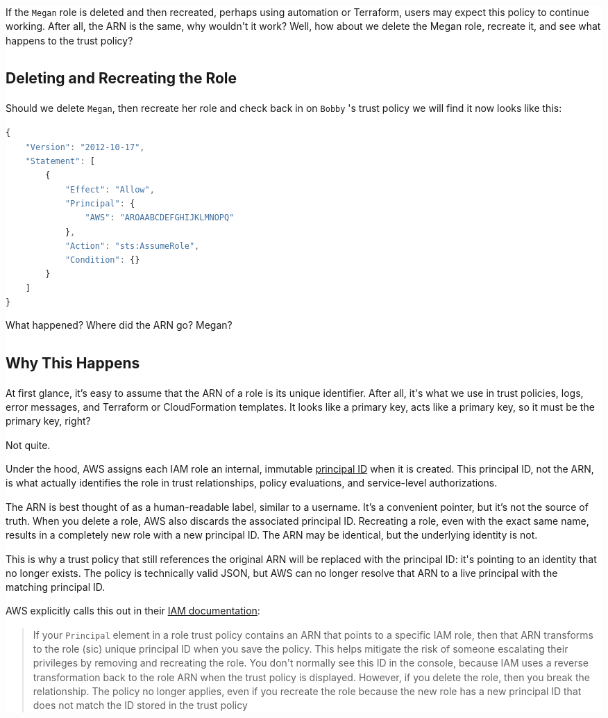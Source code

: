 If the `Megan` role is deleted and then recreated, perhaps using automation or Terraform, users may expect this policy to continue working. After all, the ARN is the same, why wouldn't it work? Well, how about we delete the Megan role, recreate it, and see what happens to the trust policy?

## Deleting and Recreating the Role

Should we delete `Megan`, then recreate her role and check back in on `Bobby` 's trust policy we will find it now looks like this:

```js
{
    "Version": "2012-10-17",
    "Statement": [
        {
            "Effect": "Allow",
            "Principal": {
                "AWS": "AROAABCDEFGHIJKLMNOPQ"
            },
            "Action": "sts:AssumeRole",
            "Condition": {}
        }
    ]
}
```

What happened? Where did the ARN go? Megan?

## Why This Happens

At first glance, it’s easy to assume that the ARN of a role is its unique identifier. After all, it's what we use in trust policies, logs, error messages, and Terraform or CloudFormation templates. It looks like a primary key, acts like a primary key, so it must be the primary key, right?

Not quite.

Under the hood, AWS assigns each IAM role an internal, immutable [principal ID](https://hackingthe.cloud/aws/general-knowledge/iam-key-identifiers/) when it is created. This principal ID, not the ARN, is what actually identifies the role in trust relationships, policy evaluations, and service-level authorizations.

The ARN is best thought of as a human-readable label, similar to a username. It’s a convenient pointer, but it’s not the source of truth. When you delete a role, AWS also discards the associated principal ID. Recreating a role, even with the exact same name, results in a completely new role with a new principal ID. The ARN may be identical, but the underlying identity is not.

This is why a trust policy that still references the original ARN will be replaced with the principal ID: it's pointing to an identity that no longer exists. The policy is technically valid JSON, but AWS can no longer resolve that ARN to a live principal with the matching principal ID.

AWS explicitly calls this out in their [IAM documentation](https://docs.aws.amazon.com/IAM/latest/UserGuide/reference_policies_elements_principal.html#principal-roles):

> If your `Principal` element in a role trust policy contains an ARN that points to a specific IAM role, then that ARN transforms to the role (sic) unique principal ID when you save the policy. This helps mitigate the risk of someone escalating their privileges by removing and recreating the role. You don't normally see this ID in the console, because IAM uses a reverse transformation back to the role ARN when the trust policy is displayed. However, if you delete the role, then you break the relationship. The policy no longer applies, even if you recreate the role because the new role has a new principal ID that does not match the ID stored in the trust policy
